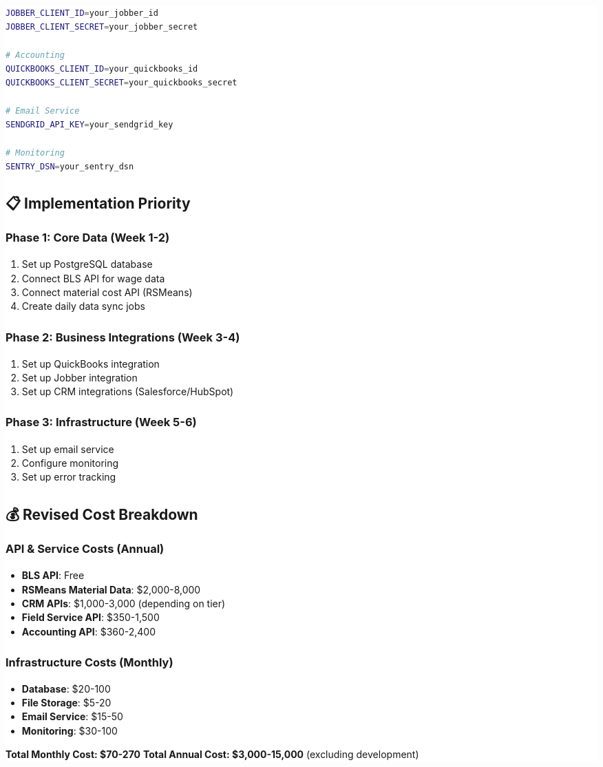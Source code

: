 ```bash
JOBBER_CLIENT_ID=your_jobber_id
JOBBER_CLIENT_SECRET=your_jobber_secret

# Accounting
QUICKBOOKS_CLIENT_ID=your_quickbooks_id
QUICKBOOKS_CLIENT_SECRET=your_quickbooks_secret

# Email Service
SENDGRID_API_KEY=your_sendgrid_key

# Monitoring
SENTRY_DSN=your_sentry_dsn
```

## 📋 Implementation Priority

### **Phase 1: Core Data (Week 1-2)**
1. Set up PostgreSQL database
2. Connect BLS API for wage data
3. Connect material cost API (RSMeans)
4. Create daily data sync jobs

### **Phase 2: Business Integrations (Week 3-4)**
1. Set up QuickBooks integration
2. Set up Jobber integration
3. Set up CRM integrations (Salesforce/HubSpot)

### **Phase 3: Infrastructure (Week 5-6)**
1. Set up email service
2. Configure monitoring
3. Set up error tracking

## 💰 Revised Cost Breakdown

### **API & Service Costs (Annual)**
- **BLS API**: Free
- **RSMeans Material Data**: $2,000-8,000
- **CRM APIs**: $1,000-3,000 (depending on tier)
- **Field Service API**: $350-1,500
- **Accounting API**: $360-2,400

### **Infrastructure Costs (Monthly)**
- **Database**: $20-100
- **File Storage**: $5-20
- **Email Service**: $15-50
- **Monitoring**: $30-100

**Total Monthly Cost: $70-270**
**Total Annual Cost: $3,000-15,000** (excluding development)
